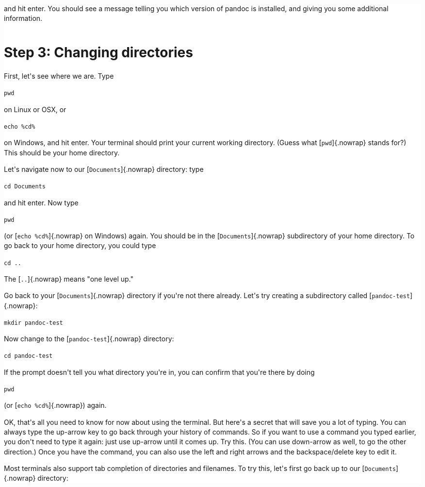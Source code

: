 and hit enter. You should see a message telling you which version of
pandoc is installed, and giving you some additional information.

Step 3: Changing directories
============================

First, let's see where we are. Type

    pwd

on Linux or OSX, or

    echo %cd%

on Windows, and hit enter. Your terminal should print your current
working directory. (Guess what [`pwd`]{.nowrap} stands for?) This should
be your home directory.

Let's navigate now to our [`Documents`]{.nowrap} directory: type

    cd Documents

and hit enter. Now type

    pwd

(or [`echo %cd%`]{.nowrap} on Windows) again. You should be in the
[`Documents`]{.nowrap} subdirectory of your home directory. To go back
to your home directory, you could type

    cd ..

The [`..`]{.nowrap} means "one level up."

Go back to your [`Documents`]{.nowrap} directory if you're not there
already. Let's try creating a subdirectory called
[`pandoc-test`]{.nowrap}:

    mkdir pandoc-test

Now change to the [`pandoc-test`]{.nowrap} directory:

    cd pandoc-test

If the prompt doesn't tell you what directory you're in, you can confirm
that you're there by doing

    pwd

(or [`echo %cd%`]{.nowrap}) again.

OK, that's all you need to know for now about using the terminal. But
here's a secret that will save you a lot of typing. You can always type
the up-arrow key to go back through your history of commands. So if you
want to use a command you typed earlier, you don't need to type it
again: just use up-arrow until it comes up. Try this. (You can use
down-arrow as well, to go the other direction.) Once you have the
command, you can also use the left and right arrows and the
backspace/delete key to edit it.

Most terminals also support tab completion of directories and filenames.
To try this, let's first go back up to our [`Documents`]{.nowrap}
directory:
